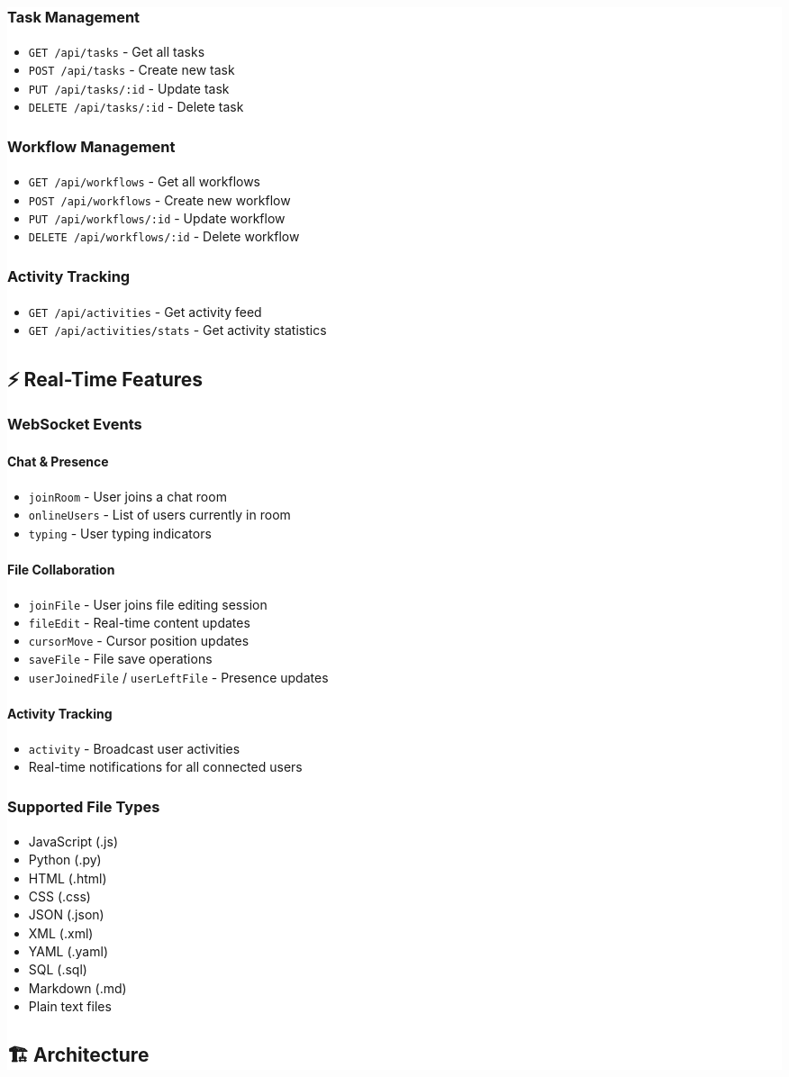 ### Task Management
- `GET /api/tasks` - Get all tasks
- `POST /api/tasks` - Create new task
- `PUT /api/tasks/:id` - Update task
- `DELETE /api/tasks/:id` - Delete task

### Workflow Management
- `GET /api/workflows` - Get all workflows
- `POST /api/workflows` - Create new workflow
- `PUT /api/workflows/:id` - Update workflow
- `DELETE /api/workflows/:id` - Delete workflow

### Activity Tracking
- `GET /api/activities` - Get activity feed
- `GET /api/activities/stats` - Get activity statistics

## ⚡ Real-Time Features

### WebSocket Events

#### Chat & Presence
- `joinRoom` - User joins a chat room
- `onlineUsers` - List of users currently in room
- `typing` - User typing indicators

#### File Collaboration
- `joinFile` - User joins file editing session
- `fileEdit` - Real-time content updates
- `cursorMove` - Cursor position updates
- `saveFile` - File save operations
- `userJoinedFile` / `userLeftFile` - Presence updates

#### Activity Tracking
- `activity` - Broadcast user activities
- Real-time notifications for all connected users

### Supported File Types
- JavaScript (.js)
- Python (.py)
- HTML (.html)
- CSS (.css)
- JSON (.json)
- XML (.xml)
- YAML (.yaml)
- SQL (.sql)
- Markdown (.md)
- Plain text files

## 🏗️ Architecture
